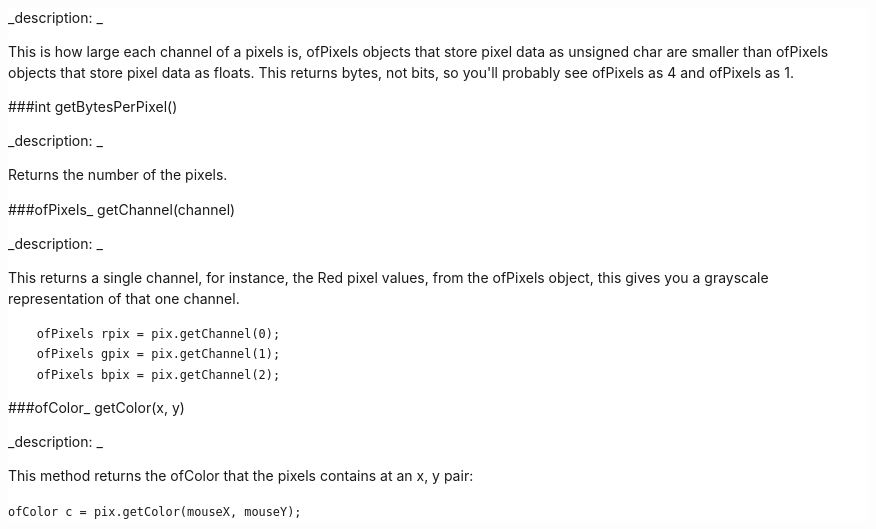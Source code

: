 _description: _


This is how large each channel of a pixels is, ofPixels objects that store pixel data as unsigned char are smaller than  ofPixels objects that store pixel data as floats.
This returns bytes, not bits, so you'll probably see ofPixels<float> as 4 and ofPixels<unsigned char> as 1.









###int getBytesPerPixel()



_description: _


Returns the number of the pixels.









###ofPixels_ getChannel(channel)



_description: _


This returns a single channel, for instance, the Red pixel values, from the ofPixels object, this gives you a grayscale representation of that one channel.
~~~~{.cpp}
	ofPixels rpix = pix.getChannel(0);
	ofPixels gpix = pix.getChannel(1);
	ofPixels bpix = pix.getChannel(2);
~~~~









###ofColor_ getColor(x, y)



_description: _


This method returns the ofColor that the pixels contains at an x, y pair:
~~~~{.cpp}
ofColor c = pix.getColor(mouseX, mouseY);
~~~~







